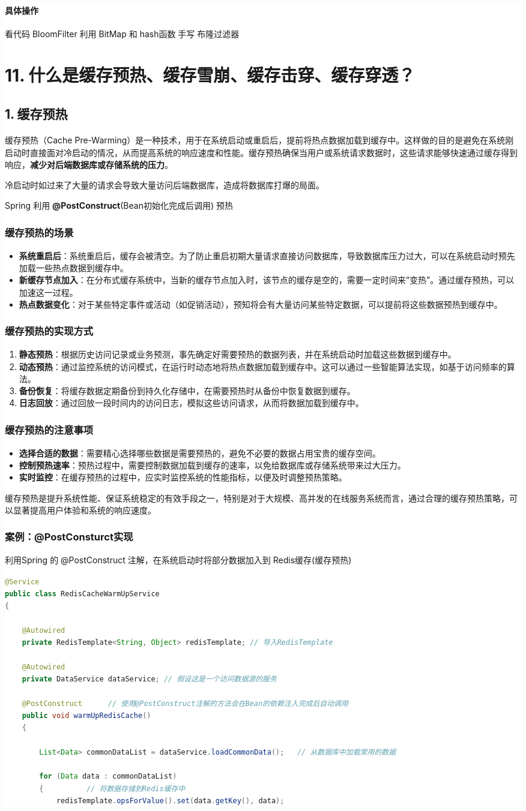 #### 具体操作

看代码 BloomFilter 利用 BitMap 和 hash函数 手写 布隆过滤器



# 11. 什么是缓存预热、缓存雪崩、缓存击穿、缓存穿透？



## 1. 缓存预热

缓存预热（Cache Pre-Warming）是一种技术，用于在系统启动或重启后，提前将热点数据加载到缓存中。这样做的目的是避免在系统刚启动时直接面对冷启动的情况，从而提高系统的响应速度和性能。缓存预热确保当用户或系统请求数据时，这些请求能够快速通过缓存得到响应，**减少对后端数据库或存储系统的压力**。

冷启动时如过来了大量的请求会导致大量访问后端数据库，造成将数据库打爆的局面。

Spring 利用 **@PostConstruct**(Bean初始化完成后调用) 预热



### 缓存预热的场景

- **系统重启后**：系统重启后，缓存会被清空。为了防止重启初期大量请求直接访问数据库，导致数据库压力过大，可以在系统启动时预先加载一些热点数据到缓存中。
- **新缓存节点加入**：在分布式缓存系统中，当新的缓存节点加入时，该节点的缓存是空的，需要一定时间来“变热”。通过缓存预热，可以加速这一过程。
- **热点数据变化**：对于某些特定事件或活动（如促销活动），预知将会有大量访问某些特定数据，可以提前将这些数据预热到缓存中。

### 缓存预热的实现方式

1. **静态预热**：根据历史访问记录或业务预测，事先确定好需要预热的数据列表，并在系统启动时加载这些数据到缓存中。
2. **动态预热**：通过监控系统的访问模式，在运行时动态地将热点数据加载到缓存中。这可以通过一些智能算法实现，如基于访问频率的算法。
3. **备份恢复**：将缓存数据定期备份到持久化存储中，在需要预热时从备份中恢复数据到缓存。
4. **日志回放**：通过回放一段时间内的访问日志，模拟这些访问请求，从而将数据加载到缓存中。



### 缓存预热的注意事项

- **选择合适的数据**：需要精心选择哪些数据是需要预热的，避免不必要的数据占用宝贵的缓存空间。
- **控制预热速率**：预热过程中，需要控制数据加载到缓存的速率，以免给数据库或存储系统带来过大压力。
- **实时监控**：在缓存预热的过程中，应实时监控系统的性能指标，以便及时调整预热策略。

缓存预热是提升系统性能、保证系统稳定的有效手段之一，特别是对于大规模、高并发的在线服务系统而言，通过合理的缓存预热策略，可以显著提高用户体验和系统的响应速度。



### 案例：@PostConsturct实现

利用Spring 的 @PostConstruct 注解，在系统启动时将部分数据加入到 Redis缓存(缓存预热)

``` java
@Service  
public class RedisCacheWarmUpService 
{  
  
    @Autowired  
    private RedisTemplate<String, Object> redisTemplate; // 导入RedisTemplate
  
    @Autowired  
    private DataService dataService; // 假设这是一个访问数据源的服务  
  
    @PostConstruct  	// 使用@PostConstruct注解的方法会在Bean的依赖注入完成后自动调用  
    public void warmUpRedisCache() 
    {  

        List<Data> commonDataList = dataService.loadCommonData();	// 从数据库中加载常用的数据          
  
        for (Data data : commonDataList) 
        {          // 将数据存储到Redis缓存中  
            redisTemplate.opsForValue().set(data.getKey(), data);  
```